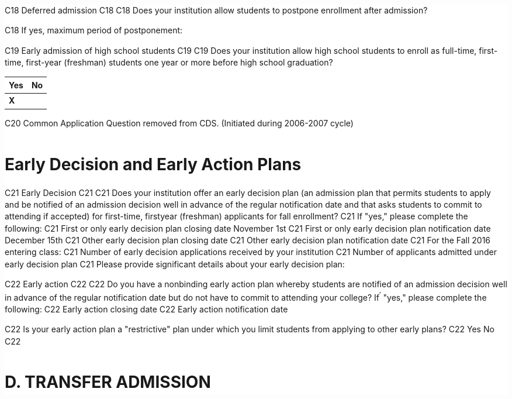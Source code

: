 C18 Deferred admission
C18
C18 Does your institution allow students to postpone enrollment after admission?

C18 If yes, maximum period of postponement:

C19 Early admission of high school students
C19
C19 Does your institution allow high school students to enroll as full-time, first-time, first-year (freshman) students one year or more before high school graduation?

| Yes | No |
| :-- | :-- |
| $\mathbf{X}$ |  |

C20 Common Application Question removed from CDS.
(Initiated during 2006-2007 cycle)

# Early Decision and Early Action Plans 

C21 Early Decision
C21
C21 Does your institution offer an early decision plan (an admission plan that permits students to apply and be notified of an admission decision well in advance of the regular notification date and that asks students to commit to attending if accepted) for first-time, firstyear (freshman) applicants for fall enrollment?
C21 If "yes," please complete the following:
C21 First or only early decision plan closing date
November 1st
C21 First or only early decision plan notification date
December 15th
C21 Other early decision plan closing date
C21 Other early decision plan notification date
C21 For the Fall 2016 entering class:
C21 Number of early decision applications received by your institution
C21 Number of applicants admitted under early decision plan
C21 Please provide significant details about your early decision plan:

C22 Early action
C22
C22
Do you have a nonbinding early action plan whereby students are notified of an admission decision well in advance of the regular notification date but do not have to commit to attending your college?
$\mathrm{If}^{\prime}$ "yes," please complete the following:
C22 Early action closing date
C22 Early action notification date

C22 Is your early action plan a "restrictive" plan under which you limit students from applying to other early plans?
C22
Yes
No
C22
# D. TRANSFER ADMISSION 
